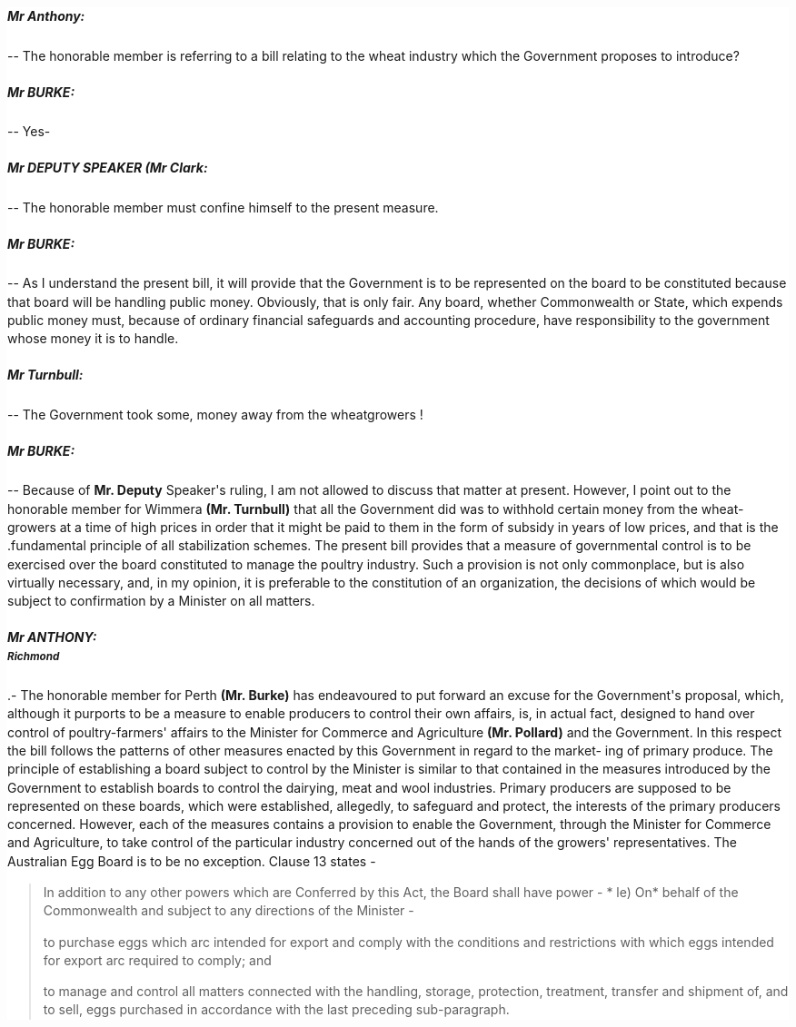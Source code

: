 ##### Mr Anthony:

-- The honorable member is referring to a bill relating to the wheat industry which the Government proposes to introduce? 

##### Mr BURKE:

-- Yes- 

##### Mr DEPUTY SPEAKER (Mr Clark:

-- The honorable member must confine himself to the present measure. 

##### Mr BURKE:

-- As I understand the present bill, it will provide that the Government is to be represented on the board to be constituted because that board will be handling public money. Obviously, that is only fair. Any board, whether Commonwealth or State, which expends public money must, because of ordinary financial safeguards and accounting procedure, have responsibility to the government whose money it is to handle. 

##### Mr Turnbull:

-- The Government took some, money away from the wheatgrowers ! 

##### Mr BURKE:

-- Because of  **Mr. Deputy**  Speaker's ruling, I am not allowed to discuss that matter at present. However, I point out to the honorable member for Wimmera  **(Mr. Turnbull)**  that all the Government did was to withhold certain money from the wheat-growers at a time of high prices in order that it might be paid to them in the form of subsidy in years of low prices, and that is the .fundamental principle of all stabilization schemes. The present bill provides that a measure of governmental control is to be exercised over the board constituted to manage the poultry industry. Such a provision is not only commonplace, but is also virtually necessary, and, in my opinion, it is preferable to the constitution of an organization, the decisions of which would be subject to confirmation by a Minister on all matters. 

##### Mr ANTHONY:<br><small class="text-muted">Richmond</small>

.- The honorable member for Perth  **(Mr. Burke)**  has endeavoured to put forward an excuse for the Government's proposal, which, although it purports to be a measure to enable producers to control their own affairs, is, in actual fact, designed to hand over control of poultry-farmers' affairs to the Minister for Commerce and Agriculture  **(Mr. Pollard)**  and the Government. In this respect the bill follows the patterns of other measures enacted by this Government in regard to the market-  ing of primary produce. The principle of establishing a board subject to control by the Minister is similar to that contained in the measures introduced by the Government to establish boards to control the dairying, meat and wool industries. Primary producers are supposed to be represented on these boards, which were established, allegedly, to safeguard and protect, the interests of the primary producers concerned. However, each of the measures contains a provision to enable the Government, through the Minister for Commerce and Agriculture, to take control of the particular industry concerned out of the hands of the growers' representatives. The Australian Egg Board is to be no exception. Clause 13 states - 

  >In addition to any other powers which are Conferred by this Act, the Board shall have power -  * le) On*  behalf of the Commonwealth and subject to any directions of the Minister - 
  >
  >to purchase eggs which arc intended for export and comply with the conditions and restrictions with which eggs intended for export arc required to comply; and 
  >
  >to manage and control all matters connected with the handling, storage, protection, treatment, transfer and shipment of, and to sell, eggs purchased in accordance with the last preceding sub-paragraph. 
  >